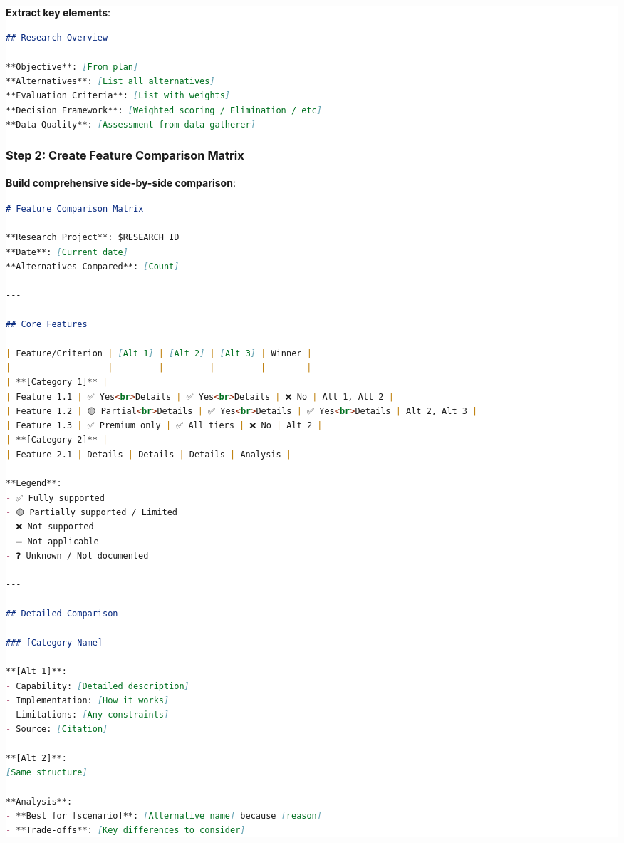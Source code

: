 **Extract key elements**:
```markdown
## Research Overview

**Objective**: [From plan]
**Alternatives**: [List all alternatives]
**Evaluation Criteria**: [List with weights]
**Decision Framework**: [Weighted scoring / Elimination / etc]
**Data Quality**: [Assessment from data-gatherer]
```

### Step 2: Create Feature Comparison Matrix

**Build comprehensive side-by-side comparison**:

```markdown
# Feature Comparison Matrix

**Research Project**: $RESEARCH_ID
**Date**: [Current date]
**Alternatives Compared**: [Count]

---

## Core Features

| Feature/Criterion | [Alt 1] | [Alt 2] | [Alt 3] | Winner |
|-------------------|---------|---------|---------|--------|
| **[Category 1]** |
| Feature 1.1 | ✅ Yes<br>Details | ✅ Yes<br>Details | ❌ No | Alt 1, Alt 2 |
| Feature 1.2 | 🟡 Partial<br>Details | ✅ Yes<br>Details | ✅ Yes<br>Details | Alt 2, Alt 3 |
| Feature 1.3 | ✅ Premium only | ✅ All tiers | ❌ No | Alt 2 |
| **[Category 2]** |
| Feature 2.1 | Details | Details | Details | Analysis |

**Legend**:
- ✅ Fully supported
- 🟡 Partially supported / Limited
- ❌ Not supported
- ➖ Not applicable
- ❓ Unknown / Not documented

---

## Detailed Comparison

### [Category Name]

**[Alt 1]**:
- Capability: [Detailed description]
- Implementation: [How it works]
- Limitations: [Any constraints]
- Source: [Citation]

**[Alt 2]**:
[Same structure]

**Analysis**:
- **Best for [scenario]**: [Alternative name] because [reason]
- **Trade-offs**: [Key differences to consider]
```
